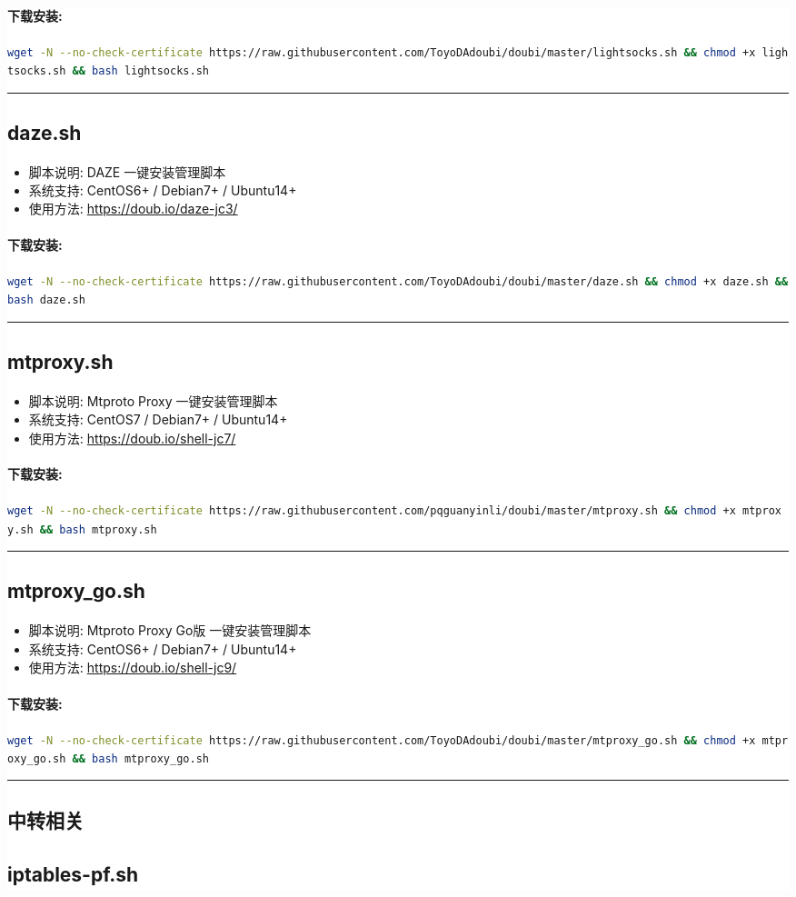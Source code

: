 #### 下载安装:
``` bash
wget -N --no-check-certificate https://raw.githubusercontent.com/ToyoDAdoubi/doubi/master/lightsocks.sh && chmod +x lightsocks.sh && bash lightsocks.sh
```

---
## daze.sh

- 脚本说明: DAZE 一键安装管理脚本
- 系统支持: CentOS6+ / Debian7+ / Ubuntu14+
- 使用方法: https://doub.io/daze-jc3/

#### 下载安装:
``` bash
wget -N --no-check-certificate https://raw.githubusercontent.com/ToyoDAdoubi/doubi/master/daze.sh && chmod +x daze.sh && bash daze.sh
```

---
## mtproxy.sh

- 脚本说明: Mtproto Proxy 一键安装管理脚本
- 系统支持: CentOS7 / Debian7+ / Ubuntu14+
- 使用方法: https://doub.io/shell-jc7/

#### 下载安装:
``` bash
wget -N --no-check-certificate https://raw.githubusercontent.com/pqguanyinli/doubi/master/mtproxy.sh && chmod +x mtproxy.sh && bash mtproxy.sh
```

---
## mtproxy_go.sh

- 脚本说明: Mtproto Proxy Go版 一键安装管理脚本
- 系统支持: CentOS6+ / Debian7+ / Ubuntu14+
- 使用方法: https://doub.io/shell-jc9/

#### 下载安装:
``` bash
wget -N --no-check-certificate https://raw.githubusercontent.com/ToyoDAdoubi/doubi/master/mtproxy_go.sh && chmod +x mtproxy_go.sh && bash mtproxy_go.sh
```

---

## 中转相关

## iptables-pf.sh
